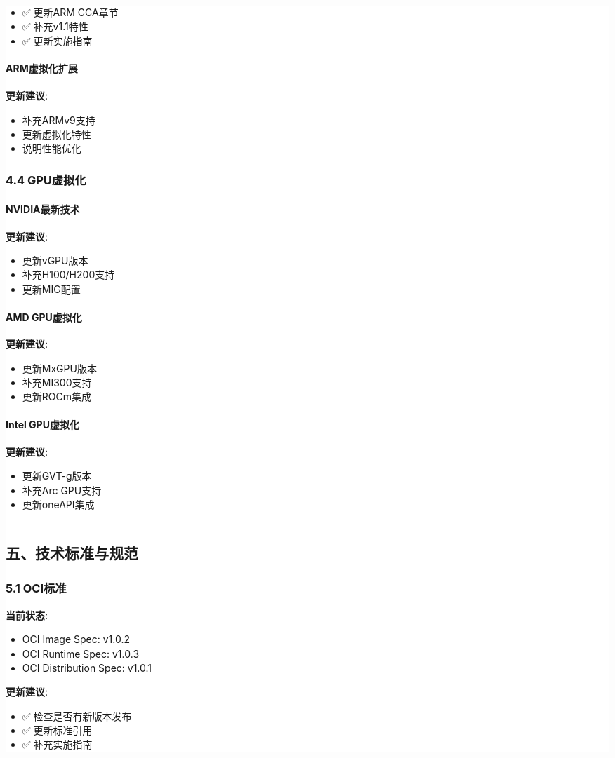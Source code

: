 - ✅ 更新ARM CCA章节
- ✅ 补充v1.1特性
- ✅ 更新实施指南

#### ARM虚拟化扩展

**更新建议**:

- 补充ARMv9支持
- 更新虚拟化特性
- 说明性能优化

### 4.4 GPU虚拟化

#### NVIDIA最新技术

**更新建议**:

- 更新vGPU版本
- 补充H100/H200支持
- 更新MIG配置

#### AMD GPU虚拟化

**更新建议**:

- 更新MxGPU版本
- 补充MI300支持
- 更新ROCm集成

#### Intel GPU虚拟化

**更新建议**:

- 更新GVT-g版本
- 补充Arc GPU支持
- 更新oneAPI集成

---

## 五、技术标准与规范

### 5.1 OCI标准

**当前状态**:

- OCI Image Spec: v1.0.2
- OCI Runtime Spec: v1.0.3
- OCI Distribution Spec: v1.0.1

**更新建议**:

- ✅ 检查是否有新版本发布
- ✅ 更新标准引用
- ✅ 补充实施指南
